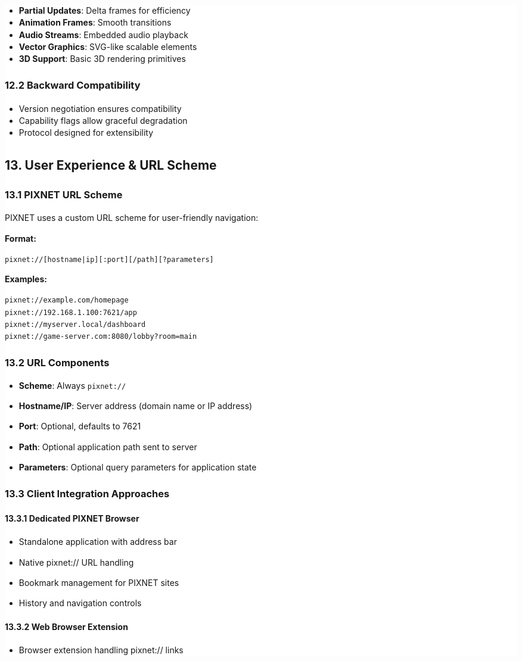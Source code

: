 * **Partial Updates**: Delta frames for efficiency
* **Animation Frames**: Smooth transitions
* **Audio Streams**: Embedded audio playback
* **Vector Graphics**: SVG-like scalable elements
* **3D Support**: Basic 3D rendering primitives

### 12.2 Backward Compatibility

* Version negotiation ensures compatibility
* Capability flags allow graceful degradation
* Protocol designed for extensibility

## 13. User Experience & URL Scheme

### 13.1 PIXNET URL Scheme

PIXNET uses a custom URL scheme for user-friendly navigation:

**Format:**

```
pixnet://[hostname|ip][:port][/path][?parameters]
```

**Examples:**

```
pixnet://example.com/homepage
pixnet://192.168.1.100:7621/app
pixnet://myserver.local/dashboard
pixnet://game-server.com:8080/lobby?room=main
```

### 13.2 URL Components

* **Scheme**: Always `pixnet://`

* **Hostname/IP**: Server address (domain name or IP address)
* **Port**: Optional, defaults to 7621
* **Path**: Optional application path sent to server
* **Parameters**: Optional query parameters for application state

### 13.3 Client Integration Approaches

#### 13.3.1 Dedicated PIXNET Browser

* Standalone application with address bar

* Native pixnet:// URL handling
* Bookmark management for PIXNET sites
* History and navigation controls

#### 13.3.2 Web Browser Extension

* Browser extension handling pixnet:// links
